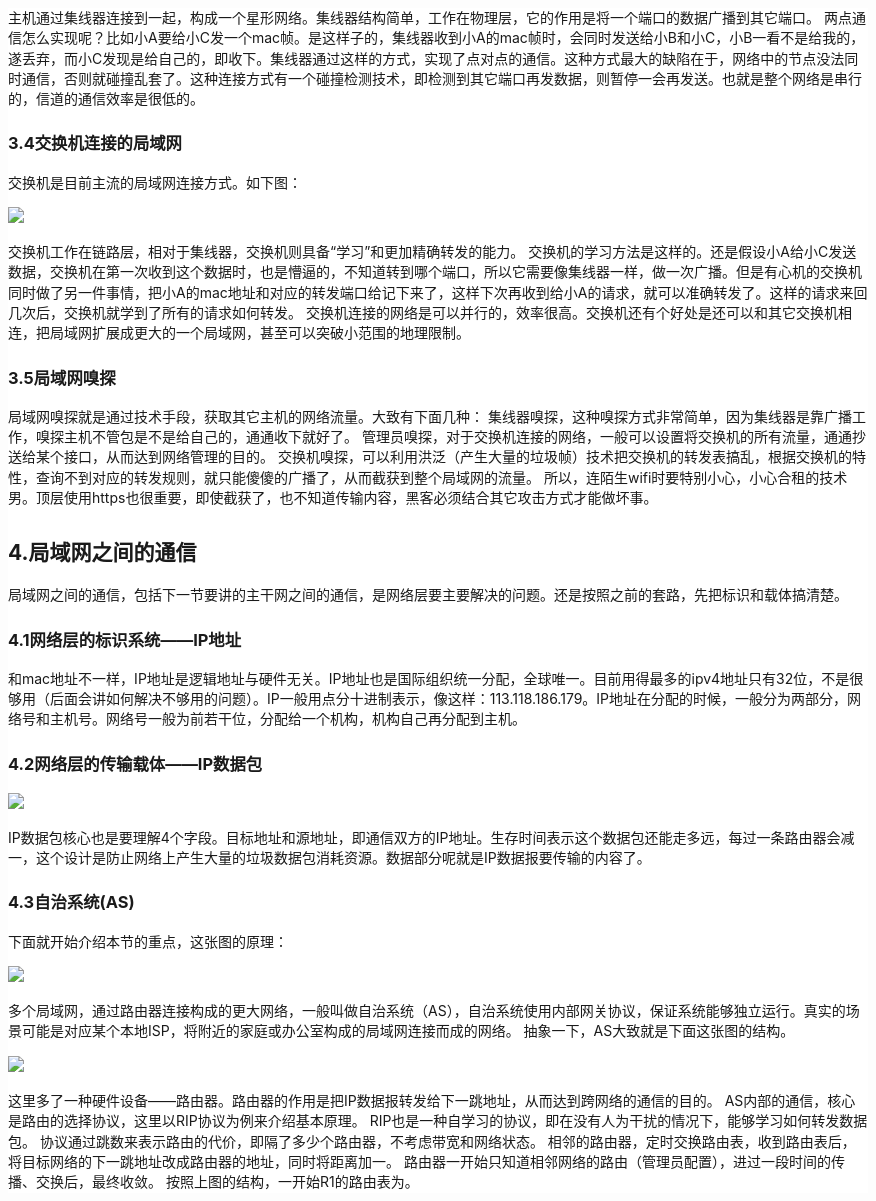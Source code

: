 主机通过集线器连接到一起，构成一个星形网络。集线器结构简单，工作在物理层，它的作用是将一个端口的数据广播到其它端口。
两点通信怎么实现呢？比如小A要给小C发一个mac帧。是这样子的，集线器收到小A的mac帧时，会同时发送给小B和小C，小B一看不是给我的，遂丢弃，而小C发现是给自己的，即收下。集线器通过这样的方式，实现了点对点的通信。这种方式最大的缺陷在于，网络中的节点没法同时通信，否则就碰撞乱套了。这种连接方式有一个碰撞检测技术，即检测到其它端口再发数据，则暂停一会再发送。也就是整个网络是串行的，信道的通信效率是很低的。
### 3.4交换机连接的局域网

交换机是目前主流的局域网连接方式。如下图：

![][3]

交换机工作在链路层，相对于集线器，交换机则具备“学习”和更加精确转发的能力。
交换机的学习方法是这样的。还是假设小A给小C发送数据，交换机在第一次收到这个数据时，也是懵逼的，不知道转到哪个端口，所以它需要像集线器一样，做一次广播。但是有心机的交换机同时做了另一件事情，把小A的mac地址和对应的转发端口给记下来了，这样下次再收到给小A的请求，就可以准确转发了。这样的请求来回几次后，交换机就学到了所有的请求如何转发。
交换机连接的网络是可以并行的，效率很高。交换机还有个好处是还可以和其它交换机相连，把局域网扩展成更大的一个局域网，甚至可以突破小范围的地理限制。
### 3.5局域网嗅探

局域网嗅探就是通过技术手段，获取其它主机的网络流量。大致有下面几种：
集线器嗅探，这种嗅探方式非常简单，因为集线器是靠广播工作，嗅探主机不管包是不是给自己的，通通收下就好了。
管理员嗅探，对于交换机连接的网络，一般可以设置将交换机的所有流量，通通抄送给某个接口，从而达到网络管理的目的。
交换机嗅探，可以利用洪泛（产生大量的垃圾帧）技术把交换机的转发表搞乱，根据交换机的特性，查询不到对应的转发规则，就只能傻傻的广播了，从而截获到整个局域网的流量。
所以，连陌生wifi时要特别小心，小心合租的技术男。顶层使用https也很重要，即使截获了，也不知道传输内容，黑客必须结合其它攻击方式才能做坏事。
## 4.局域网之间的通信

局域网之间的通信，包括下一节要讲的主干网之间的通信，是网络层要主要解决的问题。还是按照之前的套路，先把标识和载体搞清楚。
### 4.1网络层的标识系统——IP地址

和mac地址不一样，IP地址是逻辑地址与硬件无关。IP地址也是国际组织统一分配，全球唯一。目前用得最多的ipv4地址只有32位，不是很够用（后面会讲如何解决不够用的问题）。IP一般用点分十进制表示，像这样：113.118.186.179。IP地址在分配的时候，一般分为两部分，网络号和主机号。网络号一般为前若干位，分配给一个机构，机构自己再分配到主机。
### 4.2网络层的传输载体——IP数据包

![][4]

IP数据包核心也是要理解4个字段。目标地址和源地址，即通信双方的IP地址。生存时间表示这个数据包还能走多远，每过一条路由器会减一，这个设计是防止网络上产生大量的垃圾数据包消耗资源。数据部分呢就是IP数据报要传输的内容了。
### 4.3自治系统(AS)

下面就开始介绍本节的重点，这张图的原理：

![][5]

多个局域网，通过路由器连接构成的更大网络，一般叫做自治系统（AS），自治系统使用内部网关协议，保证系统能够独立运行。真实的场景可能是对应某个本地ISP，将附近的家庭或办公室构成的局域网连接而成的网络。
抽象一下，AS大致就是下面这张图的结构。

![][6]

这里多了一种硬件设备——路由器。路由器的作用是把IP数据报转发给下一跳地址，从而达到跨网络的通信的目的。
AS内部的通信，核心是路由的选择协议，这里以RIP协议为例来介绍基本原理。
RIP也是一种自学习的协议，即在没有人为干扰的情况下，能够学习如何转发数据包。
协议通过跳数来表示路由的代价，即隔了多少个路由器，不考虑带宽和网络状态。
相邻的路由器，定时交换路由表，收到路由表后，将目标网络的下一跳地址改成路由器的地址，同时将距离加一。
路由器一开始只知道相邻网络的路由（管理员配置），进过一段时间的传播、交换后，最终收敛。
按照上图的结构，一开始R1的路由表为。


[0]: ./img/bVbc0U2.png
[1]: ./img/bVbc0W5.png
[2]: ./img/bVbc0XK.png
[3]: ./img/bVbc0YZ.png
[4]: ./img/bVbc0Z6.png
[5]: ./img/bVbc0ZL.png
[6]: ./img/bVbc73X.png
[7]: ./img/bVbc8cw.png
[8]: ./img/bVbc8cE.png
[9]: ./img/bVbdb20.png
[10]: ./img/bVbdb3j.png
[11]: ./img/bVbdb3k.png